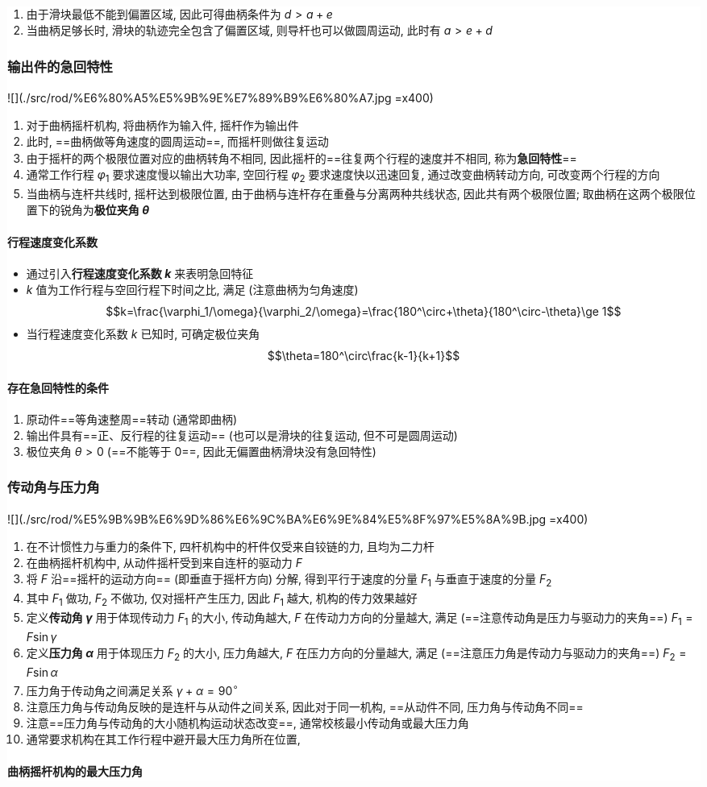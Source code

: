 1. 由于滑块最低不能到偏置区域, 因此可得曲柄条件为 $d>a+e$
1. 当曲柄足够长时, 滑块的轨迹完全包含了偏置区域, 则导杆也可以做圆周运动, 此时有 $a>e+d$

### 输出件的急回特性
![](./src/rod/%E6%80%A5%E5%9B%9E%E7%89%B9%E6%80%A7.jpg =x400)

1. 对于曲柄摇杆机构, 将曲柄作为输入件, 摇杆作为输出件
1. 此时, ==曲柄做等角速度的圆周运动==, 而摇杆则做往复运动
1. 由于摇杆的两个极限位置对应的曲柄转角不相同, 因此摇杆的==往复两个行程的速度并不相同, 称为**急回特性**==
1. 通常工作行程 $\varphi_1$ 要求速度慢以输出大功率, 空回行程 $\varphi_2$ 要求速度快以迅速回复, 通过改变曲柄转动方向, 可改变两个行程的方向
1. 当曲柄与连杆共线时, 摇杆达到极限位置, 由于曲柄与连杆存在重叠与分离两种共线状态, 因此共有两个极限位置; 取曲柄在这两个极限位置下的锐角为**极位夹角 $\theta$**

#### 行程速度变化系数
* 通过引入**行程速度变化系数 $k$** 来表明急回特征
* $k$ 值为工作行程与空回行程下时间之比, 满足 (注意曲柄为匀角速度) 
$$k=\frac{\varphi_1/\omega}{\varphi_2/\omega}=\frac{180^\circ+\theta}{180^\circ-\theta}\ge 1$$
* 当行程速度变化系数 $k$ 已知时, 可确定<span id="jwjj">极位夹角</span> 
$$\theta=180^\circ\frac{k-1}{k+1}$$

#### 存在急回特性的条件
1. 原动件==等角速整周==转动 (通常即曲柄)
1. 输出件具有==正、反行程的往复运动== (也可以是滑块的往复运动, 但不可是圆周运动)
1. 极位夹角 $\theta>0$ (==不能等于 $0$==, 因此无偏置曲柄滑块没有急回特性)

### 传动角与压力角
![](./src/rod/%E5%9B%9B%E6%9D%86%E6%9C%BA%E6%9E%84%E5%8F%97%E5%8A%9B.jpg =x400)

1. 在不计惯性力与重力的条件下, 四杆机构中的杆件仅受来自铰链的力, 且均为二力杆
1. 在曲柄摇杆机构中, 从动件摇杆受到来自连杆的驱动力 $F$
1. 将 $F$ 沿==摇杆的运动方向== (即垂直于摇杆方向) 分解, 得到平行于速度的分量 $F_1$ 与垂直于速度的分量 $F_2$
1. 其中 $F_1$ 做功, $F_2$ 不做功, 仅对摇杆产生压力, 因此 $F_1$ 越大, 机构的传力效果越好
1. 定义**传动角 $\gamma$** 用于体现传动力 $F_1$ 的大小, 传动角越大, $F$ 在传动力方向的分量越大, 满足 (==注意传动角是压力与驱动力的夹角==) $F_1=F\sin\gamma$
1. 定义**压力角 $\alpha$** 用于体现压力 $F_2$ 的大小, 压力角越大, $F$ 在压力方向的分量越大, 满足 (==注意压力角是传动力与驱动力的夹角==) $F_2=F\sin\alpha$
1. 压力角于传动角之间满足关系 $\gamma+\alpha=90^\circ$
1. 注意压力角与传动角反映的是连杆与从动件之间关系, 因此对于同一机构, ==从动件不同, 压力角与传动角不同==
1. 注意==压力角与传动角的大小随机构运动状态改变==, 通常校核最小传动角或最大压力角
1. 通常要求机构在其工作行程中避开最大压力角所在位置, 

#### 曲柄摇杆机构的最大压力角
